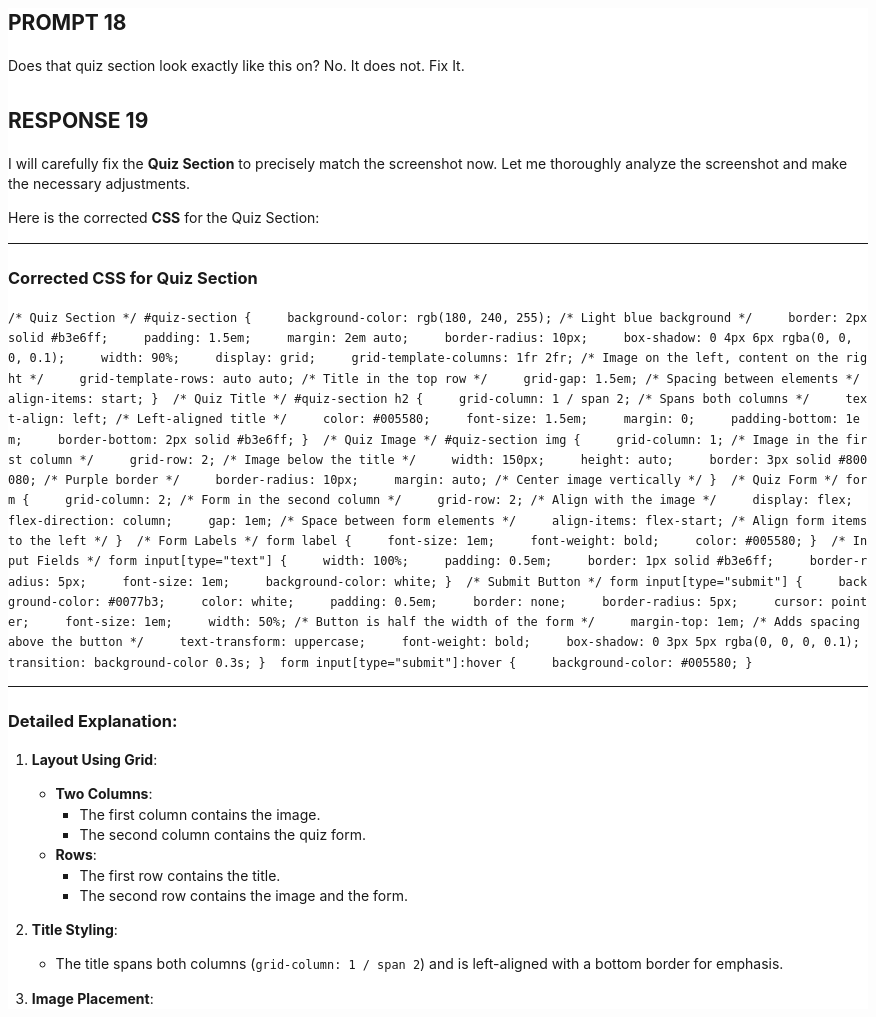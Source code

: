 ## PROMPT 18

Does that quiz section look exactly like this on? No. It does not. Fix It.

## RESPONSE 19

I will carefully fix the **Quiz Section** to precisely match the screenshot now. Let me thoroughly analyze the screenshot and make the necessary adjustments.

Here is the corrected **CSS** for the Quiz Section:

* * *

### Corrected CSS for Quiz Section

`/* Quiz Section */ #quiz-section {     background-color: rgb(180, 240, 255); /* Light blue background */     border: 2px solid #b3e6ff;     padding: 1.5em;     margin: 2em auto;     border-radius: 10px;     box-shadow: 0 4px 6px rgba(0, 0, 0, 0.1);     width: 90%;     display: grid;     grid-template-columns: 1fr 2fr; /* Image on the left, content on the right */     grid-template-rows: auto auto; /* Title in the top row */     grid-gap: 1.5em; /* Spacing between elements */     align-items: start; }  /* Quiz Title */ #quiz-section h2 {     grid-column: 1 / span 2; /* Spans both columns */     text-align: left; /* Left-aligned title */     color: #005580;     font-size: 1.5em;     margin: 0;     padding-bottom: 1em;     border-bottom: 2px solid #b3e6ff; }  /* Quiz Image */ #quiz-section img {     grid-column: 1; /* Image in the first column */     grid-row: 2; /* Image below the title */     width: 150px;     height: auto;     border: 3px solid #800080; /* Purple border */     border-radius: 10px;     margin: auto; /* Center image vertically */ }  /* Quiz Form */ form {     grid-column: 2; /* Form in the second column */     grid-row: 2; /* Align with the image */     display: flex;     flex-direction: column;     gap: 1em; /* Space between form elements */     align-items: flex-start; /* Align form items to the left */ }  /* Form Labels */ form label {     font-size: 1em;     font-weight: bold;     color: #005580; }  /* Input Fields */ form input[type="text"] {     width: 100%;     padding: 0.5em;     border: 1px solid #b3e6ff;     border-radius: 5px;     font-size: 1em;     background-color: white; }  /* Submit Button */ form input[type="submit"] {     background-color: #0077b3;     color: white;     padding: 0.5em;     border: none;     border-radius: 5px;     cursor: pointer;     font-size: 1em;     width: 50%; /* Button is half the width of the form */     margin-top: 1em; /* Adds spacing above the button */     text-transform: uppercase;     font-weight: bold;     box-shadow: 0 3px 5px rgba(0, 0, 0, 0.1);     transition: background-color 0.3s; }  form input[type="submit"]:hover {     background-color: #005580; }`

* * *

### Detailed Explanation:

1.  **Layout Using Grid**:
    
    *   **Two Columns**:
        *   The first column contains the image.
        *   The second column contains the quiz form.
    *   **Rows**:
        *   The first row contains the title.
        *   The second row contains the image and the form.
2.  **Title Styling**:
    
    *   The title spans both columns (`grid-column: 1 / span 2`) and is left-aligned with a bottom border for emphasis.
3.  **Image Placement**:
    